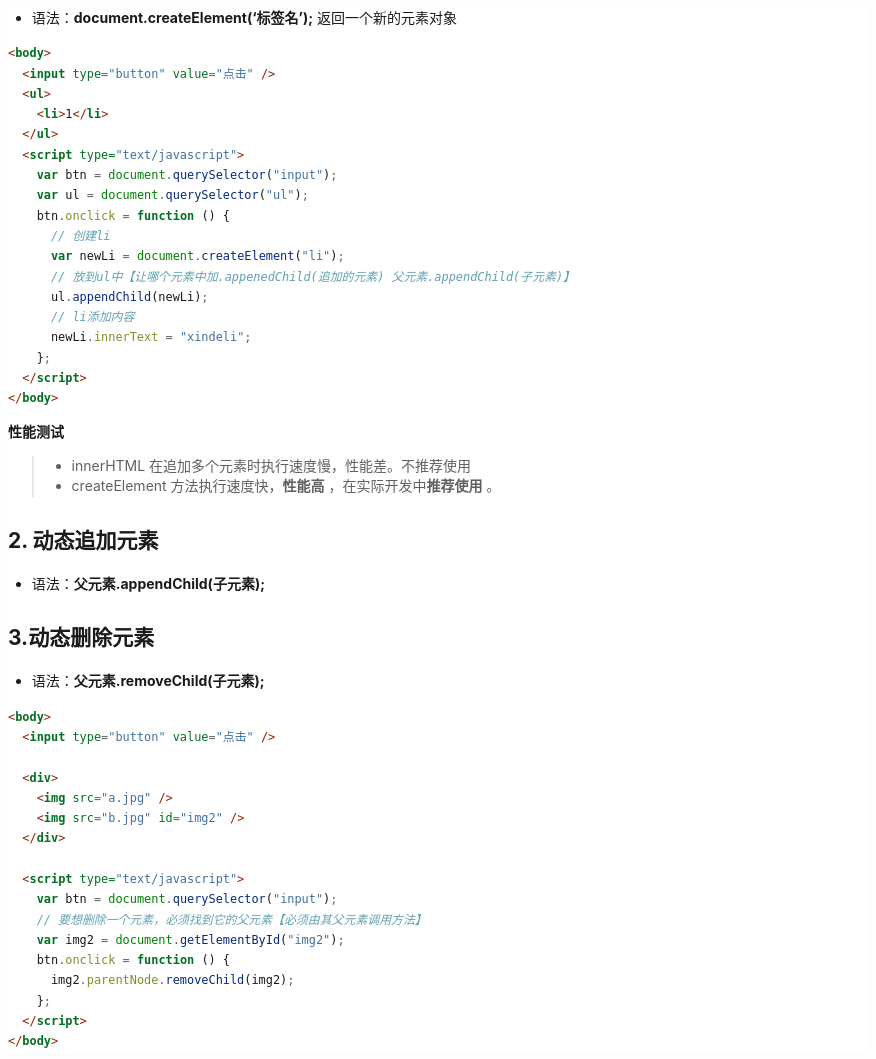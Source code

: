 - 语法：**document.createElement(‘标签名’);** 返回一个新的元素对象

```html
<body>
  <input type="button" value="点击" />
  <ul>
    <li>1</li>
  </ul>
  <script type="text/javascript">
    var btn = document.querySelector("input");
    var ul = document.querySelector("ul");
    btn.onclick = function () {
      // 创建li
      var newLi = document.createElement("li");
      // 放到ul中【让哪个元素中加.appenedChild(追加的元素) 父元素.appendChild(子元素)】
      ul.appendChild(newLi);
      // li添加内容
      newLi.innerText = "xindeli";
    };
  </script>
</body>
```

**性能测试**

> - innerHTML 在追加多个元素时执行速度慢，性能差。不推荐使用
> - createElement 方法执行速度快，**性能高** ，在实际开发中**推荐使用** 。

## 2. 动态追加元素

- 语法：**父元素.appendChild(子元素);**

## 3.动态删除元素

- 语法：**父元素.removeChild(子元素);**

```html
<body>
  <input type="button" value="点击" />

  <div>
    <img src="a.jpg" />
    <img src="b.jpg" id="img2" />
  </div>

  <script type="text/javascript">
    var btn = document.querySelector("input");
    // 要想删除一个元素，必须找到它的父元素【必须由其父元素调用方法】
    var img2 = document.getElementById("img2");
    btn.onclick = function () {
      img2.parentNode.removeChild(img2);
    };
  </script>
</body>
```
